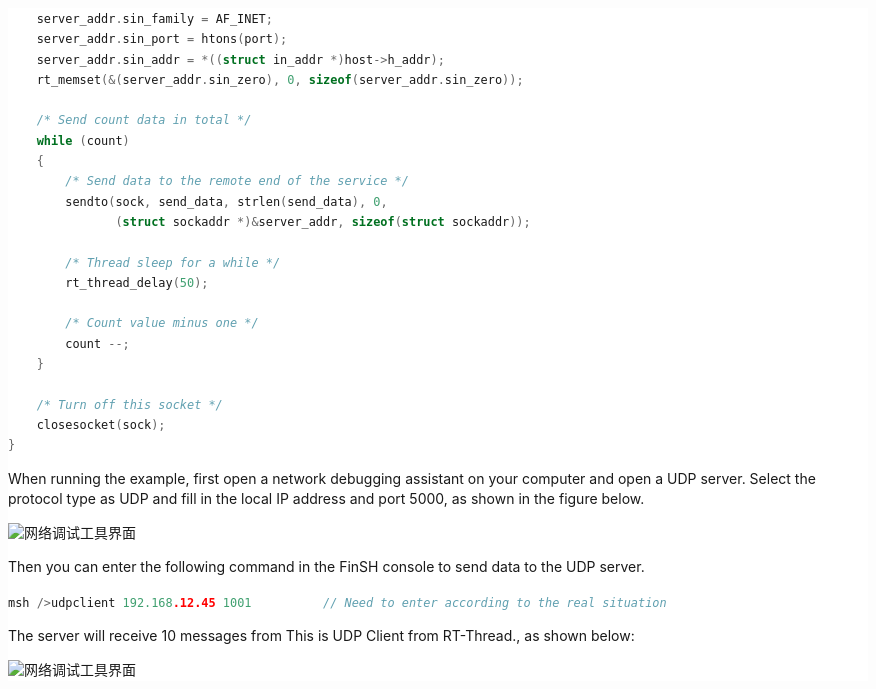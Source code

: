 ```c
    server_addr.sin_family = AF_INET;
    server_addr.sin_port = htons(port);
    server_addr.sin_addr = *((struct in_addr *)host->h_addr);
    rt_memset(&(server_addr.sin_zero), 0, sizeof(server_addr.sin_zero));

    /* Send count data in total */
    while (count)
    {
        /* Send data to the remote end of the service */
        sendto(sock, send_data, strlen(send_data), 0,
               (struct sockaddr *)&server_addr, sizeof(struct sockaddr));

        /* Thread sleep for a while */
        rt_thread_delay(50);

        /* Count value minus one */
        count --;
    }

    /* Turn off this socket */
    closesocket(sock);
}
```

When running the example, first open a network debugging assistant on your computer and open a UDP server. Select the protocol type as UDP and fill in the local IP address and port 5000, as shown in the figure below.

![网络调试工具界面](figures/net-udp-server.png)

Then you can enter the following command in the FinSH console to send data to the UDP server.

```c
msh />udpclient 192.168.12.45 1001          // Need to enter according to the real situation
```

The server will receive 10 messages from This is UDP Client from RT-Thread., as shown below:

![网络调试工具界面](figures/net-udp-client.png)
